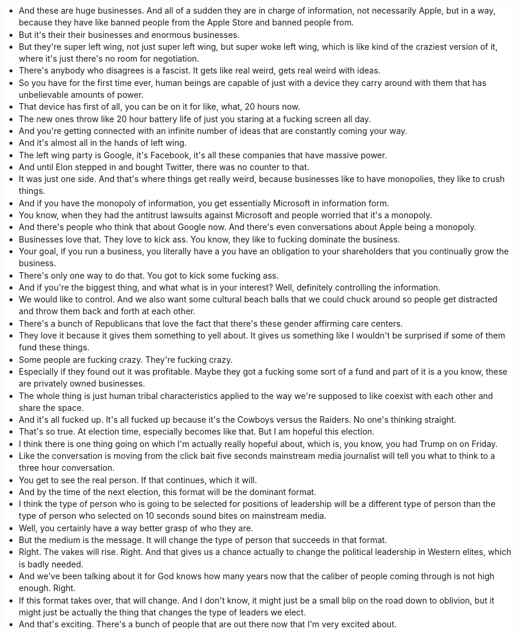 *  And these are huge businesses. And all of a sudden they are in charge of information, not necessarily Apple, but in a way, because they have like banned people from the Apple Store and banned people from.
*  But it's their their businesses and enormous businesses.
*  But they're super left wing, not just super left wing, but super woke left wing, which is like kind of the craziest version of it, where it's just there's no room for negotiation.
*  There's anybody who disagrees is a fascist. It gets like real weird, gets real weird with ideas.
*  So you have for the first time ever, human beings are capable of just with a device they carry around with them that has unbelievable amounts of power.
*  That device has first of all, you can be on it for like, what, 20 hours now.
*  The new ones throw like 20 hour battery life of just you staring at a fucking screen all day.
*  And you're getting connected with an infinite number of ideas that are constantly coming your way.
*  And it's almost all in the hands of left wing.
*  The left wing party is Google, it's Facebook, it's all these companies that have massive power.
*  And until Elon stepped in and bought Twitter, there was no counter to that.
*  It was just one side. And that's where things get really weird, because businesses like to have monopolies, they like to crush things.
*  And if you have the monopoly of information, you get essentially Microsoft in information form.
*  You know, when they had the antitrust lawsuits against Microsoft and people worried that it's a monopoly.
*  And there's people who think that about Google now. And there's even conversations about Apple being a monopoly.
*  Businesses love that. They love to kick ass. You know, they like to fucking dominate the business.
*  Your goal, if you run a business, you literally have a you have an obligation to your shareholders that you continually grow the business.
*  There's only one way to do that. You got to kick some fucking ass.
*  And if you're the biggest thing, and what what is in your interest? Well, definitely controlling the information.
*  We would like to control. And we also want some cultural beach balls that we could chuck around so people get distracted and throw them back and forth at each other.
*  There's a bunch of Republicans that love the fact that there's these gender affirming care centers.
*  They love it because it gives them something to yell about. It gives us something like I wouldn't be surprised if some of them fund these things.
*  Some people are fucking crazy. They're fucking crazy.
*  Especially if they found out it was profitable. Maybe they got a fucking some sort of a fund and part of it is a you know, these are privately owned businesses.
*  The whole thing is just human tribal characteristics applied to the way we're supposed to like coexist with each other and share the space.
*  And it's all fucked up. It's all fucked up because it's the Cowboys versus the Raiders. No one's thinking straight.
*  That's so true. At election time, especially becomes like that. But I am hopeful this election.
*  I think there is one thing going on which I'm actually really hopeful about, which is, you know, you had Trump on on Friday.
*  Like the conversation is moving from the click bait five seconds mainstream media journalist will tell you what to think to a three hour conversation.
*  You get to see the real person. If that continues, which it will.
*  And by the time of the next election, this format will be the dominant format.
*  I think the type of person who is going to be selected for positions of leadership will be a different type of person than the type of person who selected on 10 seconds sound bites on mainstream media.
*  Well, you certainly have a way better grasp of who they are.
*  But the medium is the message. It will change the type of person that succeeds in that format.
*  Right. The vakes will rise. Right. And that gives us a chance actually to change the political leadership in Western elites, which is badly needed.
*  And we've been talking about it for God knows how many years now that the caliber of people coming through is not high enough. Right.
*  If this format takes over, that will change. And I don't know, it might just be a small blip on the road down to oblivion, but it might just be actually the thing that changes the type of leaders we elect.
*  And that's exciting. There's a bunch of people that are out there now that I'm very excited about.